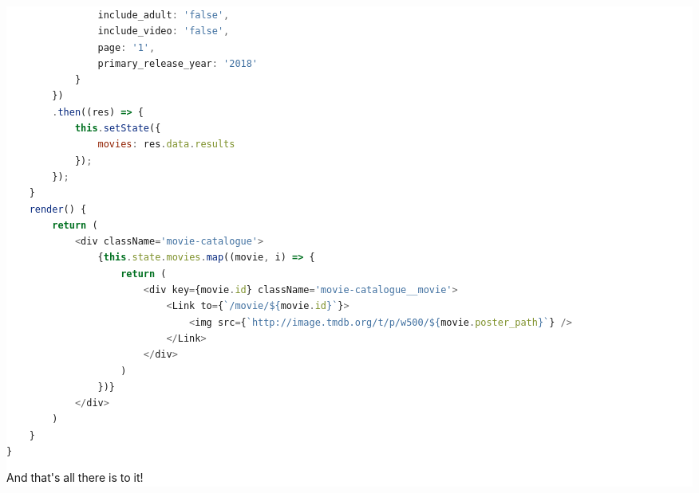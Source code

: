 ```javascript
                include_adult: 'false',
                include_video: 'false',
                page: '1',
                primary_release_year: '2018'
            }
        })
        .then((res) => {
            this.setState({
                movies: res.data.results
            });
        });
    }
	render() {
		return (
            <div className='movie-catalogue'>
                {this.state.movies.map((movie, i) => {
                    return (
                        <div key={movie.id} className='movie-catalogue__movie'>
                            <Link to={`/movie/${movie.id}`}>
                                <img src={`http://image.tmdb.org/t/p/w500/${movie.poster_path}`} />
                            </Link>
                        </div>
                    )
                })}
		    </div>
        )
	}
}
```

And that's all there is to it! 
